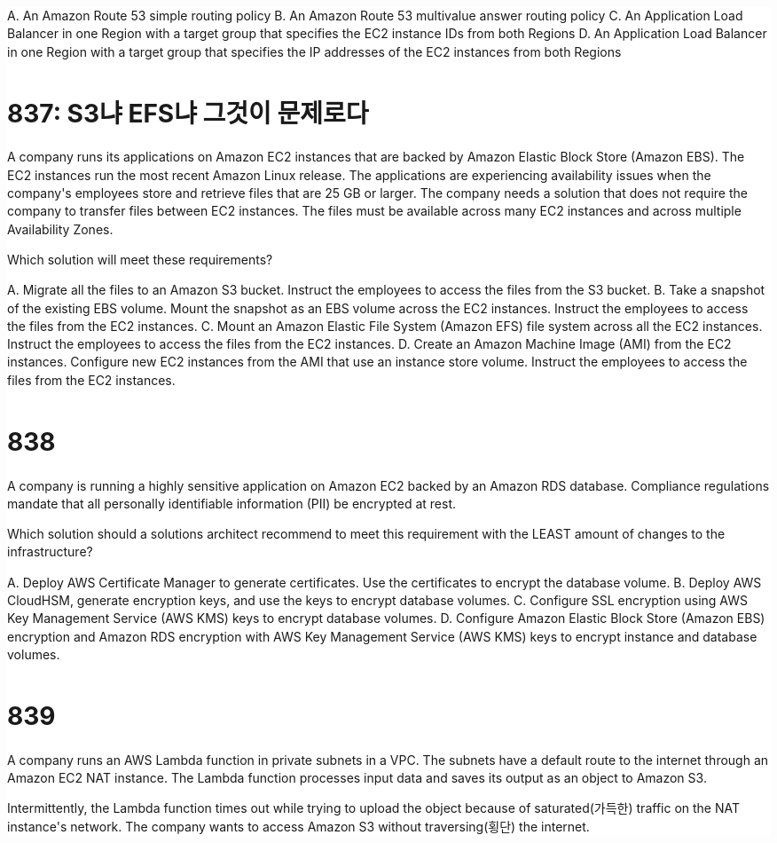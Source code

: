 A. An Amazon Route 53 simple routing policy
B. An Amazon Route 53 multivalue answer routing policy
C. An Application Load Balancer in one Region with a target group that specifies the EC2 instance IDs from both Regions
D. An Application Load Balancer in one Region with a target group that specifies the IP addresses of the EC2 instances from both Regions

# 837: S3냐 EFS냐 그것이 문제로다
A company runs its applications on Amazon EC2 instances that are backed by Amazon Elastic Block Store (Amazon EBS). The EC2 instances run the most recent Amazon Linux release. The applications are experiencing availability issues when the company's employees store and retrieve files that are 25 GB or larger. The company needs a solution that does not require the company to transfer files between EC2 instances. The files must be available across many EC2 instances and across multiple Availability Zones.

Which solution will meet these requirements?

A. Migrate all the files to an Amazon S3 bucket. Instruct the employees to access the files from the S3 bucket.
B. Take a snapshot of the existing EBS volume. Mount the snapshot as an EBS volume across the EC2 instances. Instruct the employees to access the files from the EC2 instances.
C. Mount an Amazon Elastic File System (Amazon EFS) file system across all the EC2 instances. Instruct the employees to access the files from the EC2 instances.
D. Create an Amazon Machine Image (AMI) from the EC2 instances. Configure new EC2 instances from the AMI that use an instance store volume. Instruct the employees to access the files from the EC2 instances.

# 838
A company is running a highly sensitive application on Amazon EC2 backed by an Amazon RDS database. Compliance regulations mandate that all personally identifiable information (PII) be encrypted at rest.

Which solution should a solutions architect recommend to meet this requirement with the LEAST amount of changes to the infrastructure?

A. Deploy AWS Certificate Manager to generate certificates. Use the certificates to encrypt the database volume.
B. Deploy AWS CloudHSM, generate encryption keys, and use the keys to encrypt database volumes.
C. Configure SSL encryption using AWS Key Management Service (AWS KMS) keys to encrypt database volumes.
D. Configure Amazon Elastic Block Store (Amazon EBS) encryption and Amazon RDS encryption with AWS Key Management Service (AWS KMS) keys to encrypt instance and database volumes.

# 839
A company runs an AWS Lambda function in private subnets in a VPC. The subnets have a default route to the internet through an Amazon EC2 NAT instance. The Lambda function processes input data and saves its output as an object to Amazon S3.

Intermittently, the Lambda function times out while trying to upload the object because of saturated(가득한) traffic on the NAT instance's network. The company wants to access Amazon S3 without traversing(횡단) the internet.
